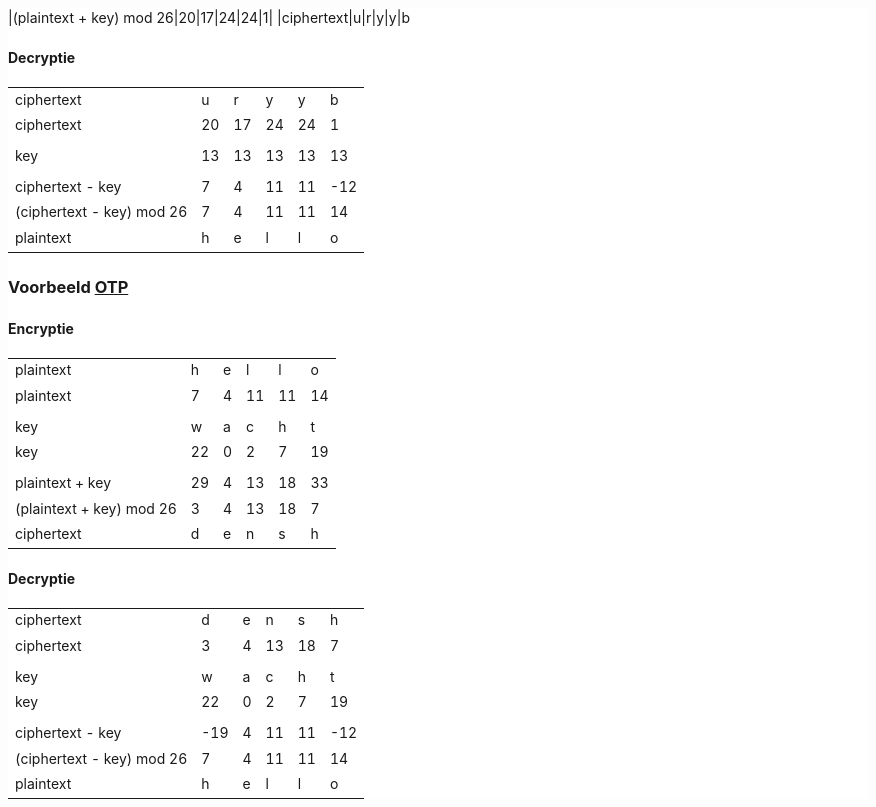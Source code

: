|(plaintext + key) mod 26|20|17|24|24|1|
|ciphertext|u|r|y|y|b

#### Decryptie

|   |   |   |   |   |   |
|---|---|---|---|---|---|
|ciphertext|u|r|y|y|b|
|ciphertext|20|17|24|24|1|
|||||||
|key|13|13|13|13|13|
|||||||
|ciphertext - key|7|4|11|11|-12|
|(ciphertext - key) mod 26|7|4|11|11|14|
|plaintext|h|e|l|l|o|
### Voorbeeld [OTP](https://www.ciphermachinesandcryptology.com/en/onetimepad.htm)

#### Encryptie

|                          |     |     |     |     |     |
| ------------------------ | --- | --- | --- | --- | --- |
| plaintext                | h   | e   | l   | l   | o   |
| plaintext                | 7   | 4   | 11  | 11  | 14  |
|                          |     |     |     |     |     |
| key                      | w   | a   | c   | h   | t   |
| key                      | 22  | 0   | 2   | 7   | 19  |
|                          |     |     |     |     |     |
| plaintext + key          | 29  | 4   | 13  | 18  | 33  |
| (plaintext + key) mod 26 | 3   | 4   | 13  | 18  | 7   |
| ciphertext               | d   | e   | n   | s   | h   |

#### Decryptie

|   |   |   |   |   |   |
|---|---|---|---|---|---|
|ciphertext|d|e|n|s|h|
|ciphertext|3|4|13|18|7|
|||||||
|key|w|a|c|h|t|
|key|22|0|2|7|19|
|||||||
|ciphertext - key|-19|4|11|11|-12|
|(ciphertext - key) mod 26|7|4|11|11|14|
|plaintext|h|e|l|l|o|